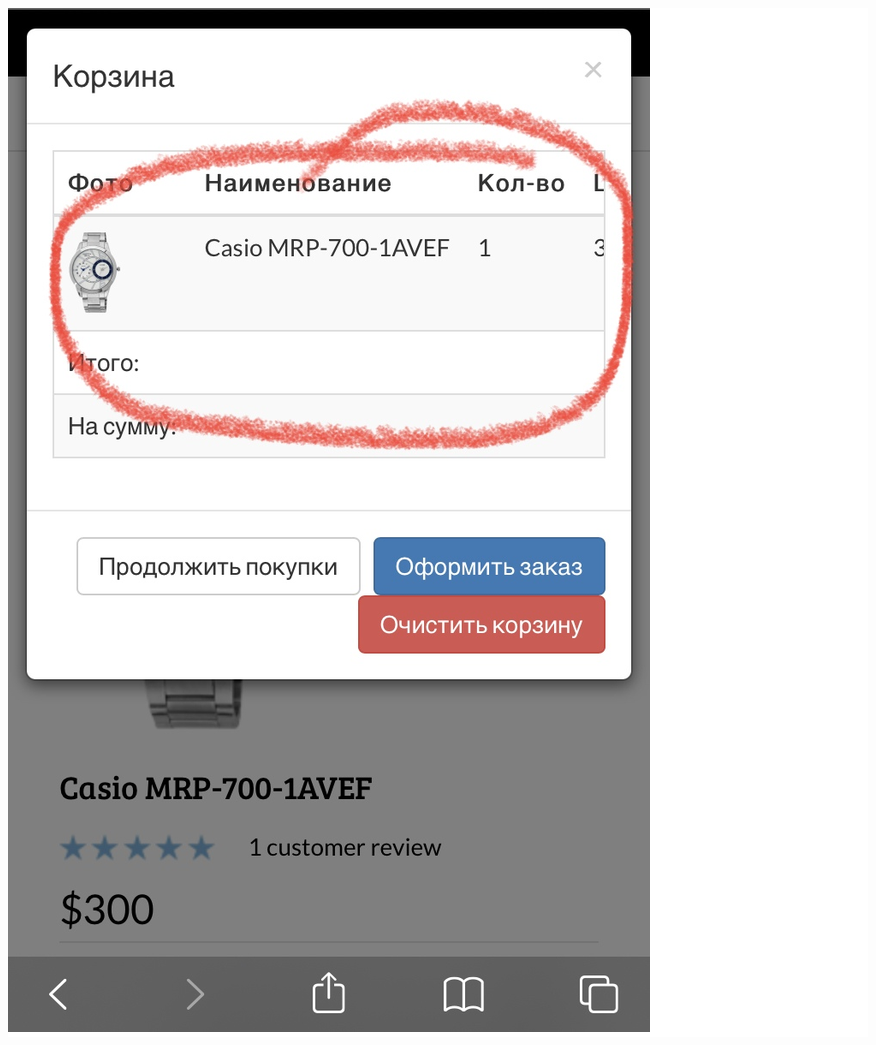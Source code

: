 ![bug44](https://github.com/maria-kanyushkova/Quality-control/blob/master/src/main/resources/lab7/44.jpg)
